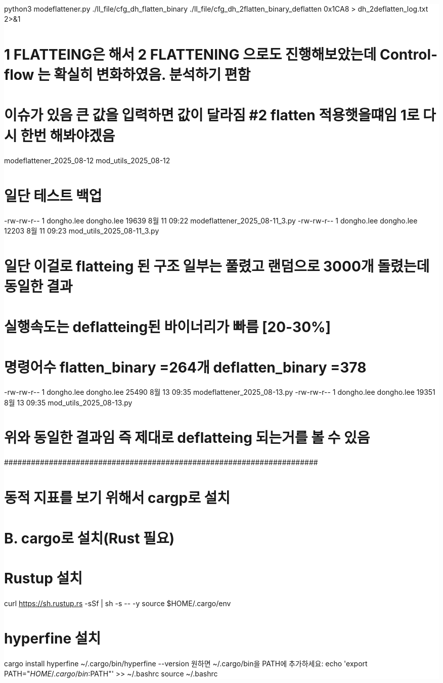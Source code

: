 python3 modeflattener.py ./ll_file/cfg_dh_flatten_binary ./ll_file/cfg_dh_2flatten_binary_deflatten 0x1CA8 > dh_2deflatten_log.txt 2>&1
# 1 FLATTEING은 해서 2 FLATTENING 으로도 진행해보았는데 Control-flow 는 확실히 변화하였음. 분석하기 편함
# 이슈가 있음 큰 값을 입력하면 값이 달라짐  #2 flatten 적용햇을떄임   1로 다시 한번 해봐야겠음 

modeflattener_2025_08-12
mod_utils_2025_08-12           
# 일단 테스트 백업


-rw-rw-r-- 1 dongho.lee dongho.lee   19639  8월 11 09:22 modeflattener_2025_08-11_3.py
-rw-rw-r-- 1 dongho.lee dongho.lee   12203  8월 11 09:23 mod_utils_2025_08-11_3.py
# 일단 이걸로 flatteing 된 구조 일부는 풀렸고 랜덤으로 3000개 돌렸는데 동일한 결과
# 실행속도는 deflatteing된 바이너리가 빠름 [20-30%]
# 명령어수 flatten_binary =264개   deflatten_binary =378 


-rw-rw-r-- 1 dongho.lee dongho.lee   25490  8월 13 09:35 modeflattener_2025_08-13.py
-rw-rw-r-- 1 dongho.lee dongho.lee   19351  8월 13 09:35 mod_utils_2025_08-13.py
# 위와 동일한 결과임 즉 제대로 deflatteing 되는거를 볼 수 있음 




######################################################################
# 동적 지표를 보기 위해서 cargp로 설치
# B. cargo로 설치(Rust 필요)
# Rustup 설치
curl https://sh.rustup.rs -sSf | sh -s -- -y
source $HOME/.cargo/env

# hyperfine 설치
cargo install hyperfine
~/.cargo/bin/hyperfine --version
원하면 ~/.cargo/bin을 PATH에 추가하세요:
echo 'export PATH="$HOME/.cargo/bin:$PATH"' >> ~/.bashrc
source ~/.bashrc
